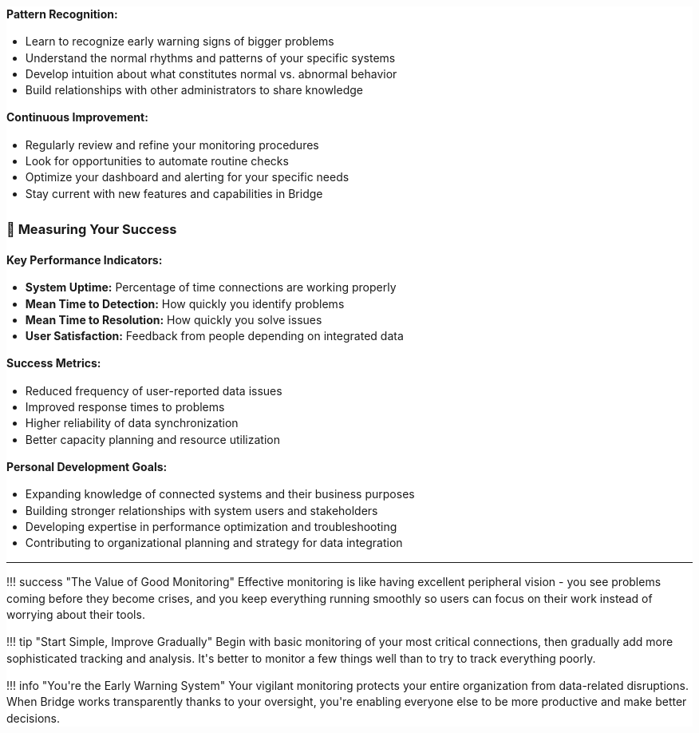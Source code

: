 **Pattern Recognition:**
- Learn to recognize early warning signs of bigger problems
- Understand the normal rhythms and patterns of your specific systems
- Develop intuition about what constitutes normal vs. abnormal behavior
- Build relationships with other administrators to share knowledge

**Continuous Improvement:**
- Regularly review and refine your monitoring procedures
- Look for opportunities to automate routine checks
- Optimize your dashboard and alerting for your specific needs
- Stay current with new features and capabilities in Bridge

### 🎯 **Measuring Your Success**

**Key Performance Indicators:**
- **System Uptime:** Percentage of time connections are working properly
- **Mean Time to Detection:** How quickly you identify problems
- **Mean Time to Resolution:** How quickly you solve issues
- **User Satisfaction:** Feedback from people depending on integrated data

**Success Metrics:**
- Reduced frequency of user-reported data issues
- Improved response times to problems
- Higher reliability of data synchronization
- Better capacity planning and resource utilization

**Personal Development Goals:**
- Expanding knowledge of connected systems and their business purposes
- Building stronger relationships with system users and stakeholders
- Developing expertise in performance optimization and troubleshooting
- Contributing to organizational planning and strategy for data integration

---

!!! success "The Value of Good Monitoring"
    Effective monitoring is like having excellent peripheral vision - you see problems coming before they become crises, and you keep everything running smoothly so users can focus on their work instead of worrying about their tools.

!!! tip "Start Simple, Improve Gradually"
    Begin with basic monitoring of your most critical connections, then gradually add more sophisticated tracking and analysis. It's better to monitor a few things well than to try to track everything poorly.

!!! info "You're the Early Warning System"
    Your vigilant monitoring protects your entire organization from data-related disruptions. When Bridge works transparently thanks to your oversight, you're enabling everyone else to be more productive and make better decisions.
